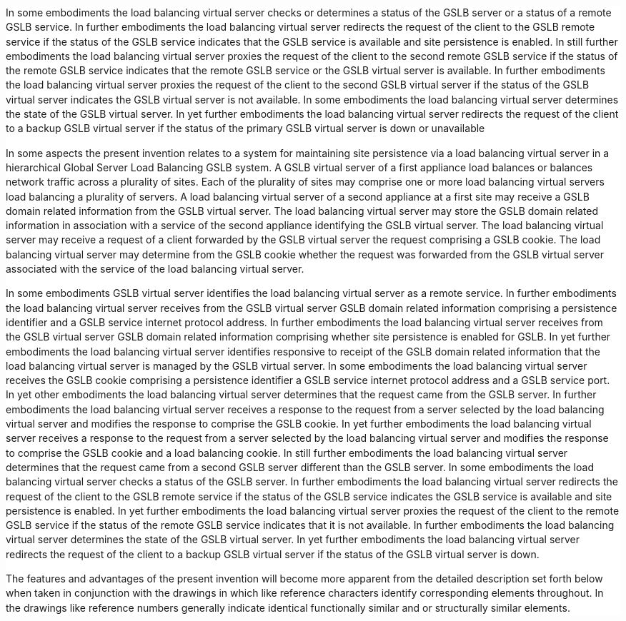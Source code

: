 In some embodiments the load balancing virtual server checks or determines a status of the GSLB server or a status of a remote GSLB service. In further embodiments the load balancing virtual server redirects the request of the client to the GSLB remote service if the status of the GSLB service indicates that the GSLB service is available and site persistence is enabled. In still further embodiments the load balancing virtual server proxies the request of the client to the second remote GSLB service if the status of the remote GSLB service indicates that the remote GSLB service or the GSLB virtual server is available. In further embodiments the load balancing virtual server proxies the request of the client to the second GSLB virtual server if the status of the GSLB virtual server indicates the GSLB virtual server is not available. In some embodiments the load balancing virtual server determines the state of the GSLB virtual server. In yet further embodiments the load balancing virtual server redirects the request of the client to a backup GSLB virtual server if the status of the primary GSLB virtual server is down or unavailable

In some aspects the present invention relates to a system for maintaining site persistence via a load balancing virtual server in a hierarchical Global Server Load Balancing GSLB system. A GSLB virtual server of a first appliance load balances or balances network traffic across a plurality of sites. Each of the plurality of sites may comprise one or more load balancing virtual servers load balancing a plurality of servers. A load balancing virtual server of a second appliance at a first site may receive a GSLB domain related information from the GSLB virtual server. The load balancing virtual server may store the GSLB domain related information in association with a service of the second appliance identifying the GSLB virtual server. The load balancing virtual server may receive a request of a client forwarded by the GSLB virtual server the request comprising a GSLB cookie. The load balancing virtual server may determine from the GSLB cookie whether the request was forwarded from the GSLB virtual server associated with the service of the load balancing virtual server.

In some embodiments GSLB virtual server identifies the load balancing virtual server as a remote service. In further embodiments the load balancing virtual server receives from the GSLB virtual server GSLB domain related information comprising a persistence identifier and a GSLB service internet protocol address. In further embodiments the load balancing virtual server receives from the GSLB virtual server GSLB domain related information comprising whether site persistence is enabled for GSLB. In yet further embodiments the load balancing virtual server identifies responsive to receipt of the GSLB domain related information that the load balancing virtual server is managed by the GSLB virtual server. In some embodiments the load balancing virtual server receives the GSLB cookie comprising a persistence identifier a GSLB service internet protocol address and a GSLB service port. In yet other embodiments the load balancing virtual server determines that the request came from the GSLB server. In further embodiments the load balancing virtual server receives a response to the request from a server selected by the load balancing virtual server and modifies the response to comprise the GSLB cookie. In yet further embodiments the load balancing virtual server receives a response to the request from a server selected by the load balancing virtual server and modifies the response to comprise the GSLB cookie and a load balancing cookie. In still further embodiments the load balancing virtual server determines that the request came from a second GSLB server different than the GSLB server. In some embodiments the load balancing virtual server checks a status of the GSLB server. In further embodiments the load balancing virtual server redirects the request of the client to the GSLB remote service if the status of the GSLB service indicates the GSLB service is available and site persistence is enabled. In yet further embodiments the load balancing virtual server proxies the request of the client to the remote GSLB service if the status of the remote GSLB service indicates that it is not available. In further embodiments the load balancing virtual server determines the state of the GSLB virtual server. In yet further embodiments the load balancing virtual server redirects the request of the client to a backup GSLB virtual server if the status of the GSLB virtual server is down.

The features and advantages of the present invention will become more apparent from the detailed description set forth below when taken in conjunction with the drawings in which like reference characters identify corresponding elements throughout. In the drawings like reference numbers generally indicate identical functionally similar and or structurally similar elements.
